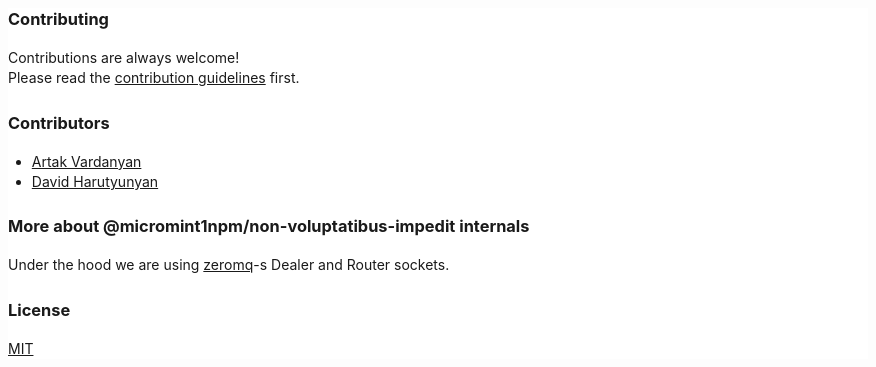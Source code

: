 <a name="contributing"></a>
### Contributing
Contributions are always welcome! <br/>
Please read the [contribution guidelines](https://github.com/micromint1npm/non-voluptatibus-impedit/blob/master/docs/CONTRIBUTING.md) first.

### Contributors
* [Artak Vardanyan](https://github.com/artakvg)
* [David Harutyunyan](https://github.com/davidharutyunyan)

### More about @micromint1npm/non-voluptatibus-impedit internals
Under the hood we are using <a href="http://zeromq.org" target="_blank">zeromq</a>-s Dealer and Router sockets.

<a name="license"></a>
### License
[MIT](https://github.com/micromint1npm/non-voluptatibus-impedit/blob/master/LICENSE)
